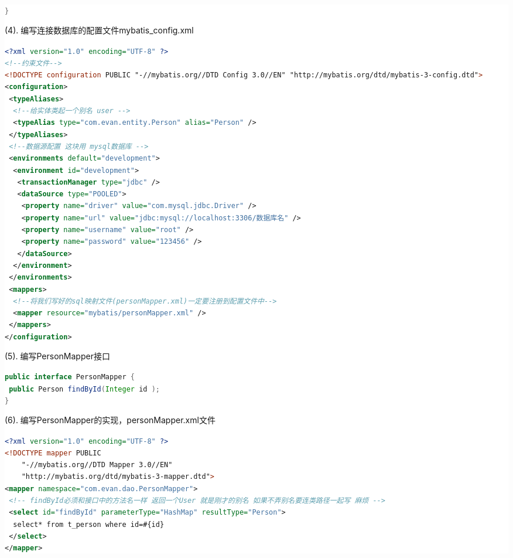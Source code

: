 ~~~java
}
~~~

(4). 编写连接数据库的配置文件mybatis_config.xml

~~~xml
<?xml version="1.0" encoding="UTF-8" ?>    
<!--约束文件-->
<!DOCTYPE configuration PUBLIC "-//mybatis.org//DTD Config 3.0//EN" "http://mybatis.org/dtd/mybatis-3-config.dtd">
<configuration>
 <typeAliases>
  <!--给实体类起一个别名 user -->
  <typeAlias type="com.evan.entity.Person" alias="Person" />
 </typeAliases>
 <!--数据源配置 这块用 mysql数据库 -->
 <environments default="development">
  <environment id="development">
   <transactionManager type="jdbc" />
   <dataSource type="POOLED">
    <property name="driver" value="com.mysql.jdbc.Driver" />
    <property name="url" value="jdbc:mysql://localhost:3306/数据库名" />
    <property name="username" value="root" />
    <property name="password" value="123456" />
   </dataSource>
  </environment>
 </environments>
 <mappers>
  <!--将我们写好的sql映射文件(personMapper.xml)一定要注册到配置文件中-->
  <mapper resource="mybatis/personMapper.xml" />
 </mappers>
</configuration> 
~~~

(5). 编写PersonMapper接口

~~~java
public interface PersonMapper {
 public Person findById(Integer id );
}
~~~

(6). 编写PersonMapper的实现，personMapper.xml文件

~~~xml
<?xml version="1.0" encoding="UTF-8" ?> 
<!DOCTYPE mapper PUBLIC  
    "-//mybatis.org//DTD Mapper 3.0//EN" 
    "http://mybatis.org/dtd/mybatis-3-mapper.dtd">
<mapper namespace="com.evan.dao.PersonMapper">
 <!-- findById必须和接口中的方法名一样 返回一个User 就是刚才的别名 如果不弄别名要连类路径一起写 麻烦 -->
 <select id="findById" parameterType="HashMap" resultType="Person">
  select* from t_person where id=#{id}
 </select>
</mapper>  
~~~
